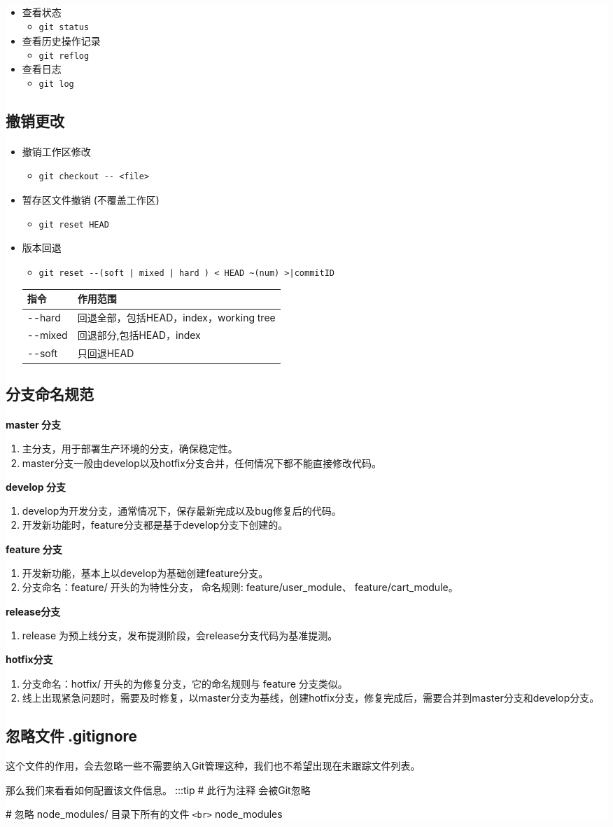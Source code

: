 - 查看状态
  - `git status`
- 查看历史操作记录
  - `git reflog`
- 查看日志
  - `git log`

## 撤销更改

- 撤销工作区修改

  - `git checkout -- <file>`
- 暂存区文件撤销 (不覆盖工作区)

  - `git reset HEAD`
- 版本回退

  - `git reset --(soft | mixed | hard ) < HEAD ~(num) >|commitID`

  | 指令    | 作用范围                                |
  | ------- | --------------------------------------- |
  | --hard  | 回退全部，包括HEAD，index，working tree |
  | --mixed | 回退部分,包括HEAD，index                |
  | --soft  | 只回退HEAD                              |

## 分支命名规范

**master 分支**

1. 主分支，用于部署生产环境的分支，确保稳定性。
2. master分支一般由develop以及hotfix分支合并，任何情况下都不能直接修改代码。

**develop 分支**

1. develop为开发分支，通常情况下，保存最新完成以及bug修复后的代码。
2. 开发新功能时，feature分支都是基于develop分支下创建的。

**feature 分支**

1. 开发新功能，基本上以develop为基础创建feature分支。
2. 分支命名：feature/ 开头的为特性分支， 命名规则: feature/user_module、 feature/cart_module。

**release分支**

1. release 为预上线分支，发布提测阶段，会release分支代码为基准提测。

**hotfix分支**

1. 分支命名：hotfix/ 开头的为修复分支，它的命名规则与 feature 分支类似。
2. 线上出现紧急问题时，需要及时修复，以master分支为基线，创建hotfix分支，修复完成后，需要合并到master分支和develop分支。

## 忽略文件 .gitignore

这个文件的作用，会去忽略一些不需要纳入Git管理这种，我们也不希望出现在未跟踪文件列表。

那么我们来看看如何配置该文件信息。
:::tip
\# 此行为注释 会被Git忽略

\# 忽略 node_modules/ 目录下所有的文件 `<br>`
node_modules
